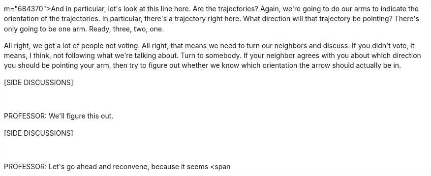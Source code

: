   m="684370">And</span> <span m="684610">in</span> <span
  m="684690">particular,</span> <span m="685940">let's</span> <span
  m="686610">look</span> <span m="686900">at</span> <span m="688690">this</span>
  <span m="689040">line</span> <span m="689400">here.</span> <span
  m="690810">Are</span> <span m="690940">the</span> <span
  m="691060">trajectories?</span> <span m="693310">Again,</span> <span
  m="694670">we're</span> <span m="694780">going</span> <span
  m="694860">to</span> <span m="694930">do</span> <span m="696330">our</span>
  <span m="696540">arms</span> <span m="697000">to</span> <span
  m="697070">indicate</span> <span m="697440">the</span> <span
  m="697730">orientation</span> <span m="698380">of</span> <span
  m="698420">the</span> <span m="698470">trajectories.</span> <span
  m="700410">In</span> <span m="700630">particular,</span> <span
  m="700980">there's</span> <span m="701170">a</span> <span
  m="701330">trajectory</span> <span m="701720">right</span> <span
  m="701960">here.</span> <span m="702790">What</span> <span
  m="703160">direction</span> <span m="703690">will</span> <span
  m="703810">that</span> <span m="703950">trajectory</span> <span
  m="704330">be</span> <span m="704440">pointing?</span> <span
  m="705900">There's</span> <span m="706040">only</span> <span m="706320">going
  to be</span> <span m="706520">one  arm.</span> <span m="708460">Ready,</span>
  <span m="709080">three,</span> <span m="710090">two,</span> <span
  m="710850">one.</span></p><p><span m="713670">All</span> <span
  m="714010">right,</span> <span m="714590">we</span> <span
  m="714760">got</span> <span m="714870">a</span> <span m="714920">lot</span>
  <span m="715060">of</span> <span m="715110">people</span> <span
  m="715320">not</span> <span m="715530">voting.</span> <span
  m="715990">All</span> <span m="716160">right,</span> <span
  m="716500">that</span> <span m="716610">means</span> <span
  m="716780">we</span> <span m="716900">need</span> <span m="717020">to</span>
  <span m="717090">turn</span> <span m="717350">our</span> <span
  m="717450">neighbors</span> <span m="717850">and</span> <span
  m="718440">discuss.</span> <span m="719560">If</span> <span
  m="719700">you</span> <span m="719790">didn't</span> <span
  m="720030">vote,</span> <span m="720180">it</span> <span
  m="720260">means,</span> <span m="720810">I</span> <span
  m="720990">think,</span> <span m="721710">not</span> <span
  m="722050">following</span> <span m="722360">what</span> <span
  m="722470">we're</span> <span m="722560">talking</span> <span
  m="722800">about.</span> <span m="724020">Turn</span> <span
  m="724330">to</span> <span m="724460">somebody.</span> <span
  m="728560">If</span> <span m="728730">your</span> <span
  m="728930">neighbor</span> <span m="729270">agrees</span> <span
  m="729640">with</span> <span m="729760">you</span> <span
  m="729950">about</span> <span m="730650">which</span> <span
  m="730880">direction</span> <span m="731180">you</span> <span
  m="731230">should</span> <span m="731330">be</span> <span
  m="731440">pointing</span> <span m="731680">your</span> <span
  m="731800">arm,</span> <span m="732270">then</span> <span
  m="732390">try</span> <span m="732510">to</span> <span
  m="732570">figure</span> <span m="732840">out</span> <span
  m="734690">whether</span> <span m="734910">we</span> <span
  m="735020">know</span> <span m="735680">which</span> <span
  m="736020">orientation</span> <span m="736700">the</span> <span
  m="737870">arrow</span> <span m="738390">should</span> <span
  m="738500">actually</span> <span m="738700">be</span> <span
  m="738810">in.</span></p><p><span m="739301">[SIDE
  DISCUSSIONS]</span></p><p>&nbsp;</p><p><span m="767670">PROFESSOR:
  We'll</span> <span m="768130">figure</span> <span m="768360">this</span> <span
  m="768530">out.</span></p><p><span m="768890">[SIDE
  DISCUSSIONS]</span></p><p>&nbsp;</p><p><span m="783480">PROFESSOR:
  Let's</span> <span m="783550">go</span> <span m="783630">ahead</span> <span
  m="783760">and</span> <span m="783870">reconvene,</span> <span
  m="784350">because</span> <span m="784580">it seems</span> <span